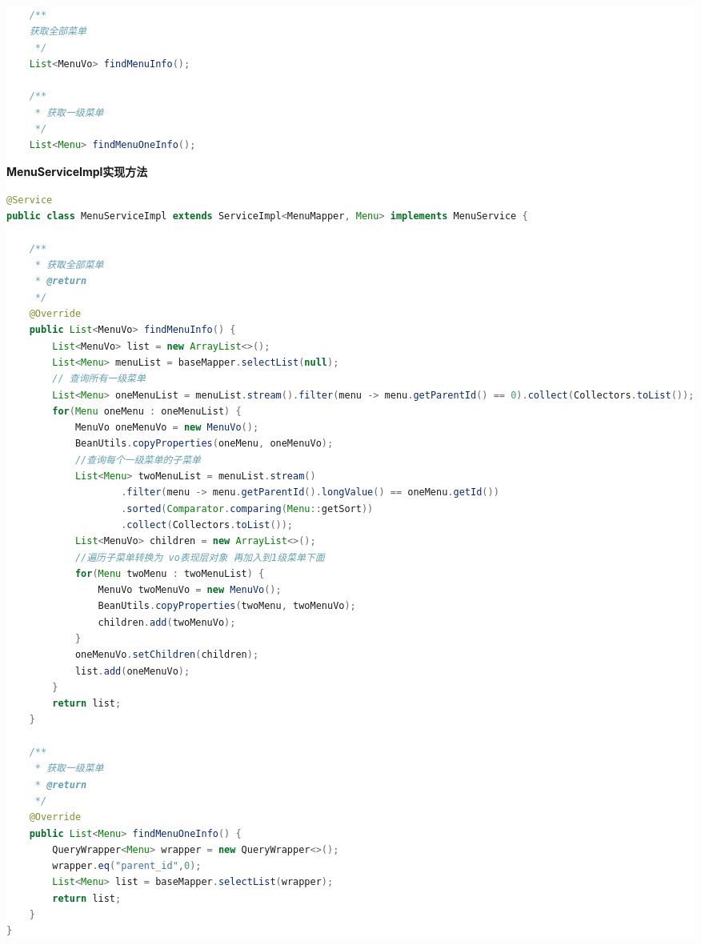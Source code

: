 ```java
    /**
    获取全部菜单
     */
    List<MenuVo> findMenuInfo();

    /**
     * 获取一级菜单
     */
    List<Menu> findMenuOneInfo();
```

**MenuServiceImpl实现方法**

```java
@Service
public class MenuServiceImpl extends ServiceImpl<MenuMapper, Menu> implements MenuService {

    /**
     * 获取全部菜单
     * @return
     */
    @Override
    public List<MenuVo> findMenuInfo() {
        List<MenuVo> list = new ArrayList<>();
        List<Menu> menuList = baseMapper.selectList(null);
        // 查询所有一级菜单
        List<Menu> oneMenuList = menuList.stream().filter(menu -> menu.getParentId() == 0).collect(Collectors.toList());
        for(Menu oneMenu : oneMenuList) {
            MenuVo oneMenuVo = new MenuVo();
            BeanUtils.copyProperties(oneMenu, oneMenuVo);
            //查询每个一级菜单的子菜单
            List<Menu> twoMenuList = menuList.stream()
                    .filter(menu -> menu.getParentId().longValue() == oneMenu.getId())
                    .sorted(Comparator.comparing(Menu::getSort))
                    .collect(Collectors.toList());
            List<MenuVo> children = new ArrayList<>();
            //遍历子菜单转换为 vo表现层对象 再加入到1级菜单下面
            for(Menu twoMenu : twoMenuList) {
                MenuVo twoMenuVo = new MenuVo();
                BeanUtils.copyProperties(twoMenu, twoMenuVo);
                children.add(twoMenuVo);
            }
            oneMenuVo.setChildren(children);
            list.add(oneMenuVo);
        }
        return list;
    }

    /**
     * 获取一级菜单
     * @return
     */
    @Override
    public List<Menu> findMenuOneInfo() {
        QueryWrapper<Menu> wrapper = new QueryWrapper<>();
        wrapper.eq("parent_id",0);
        List<Menu> list = baseMapper.selectList(wrapper);
        return list;
    }
}
```
